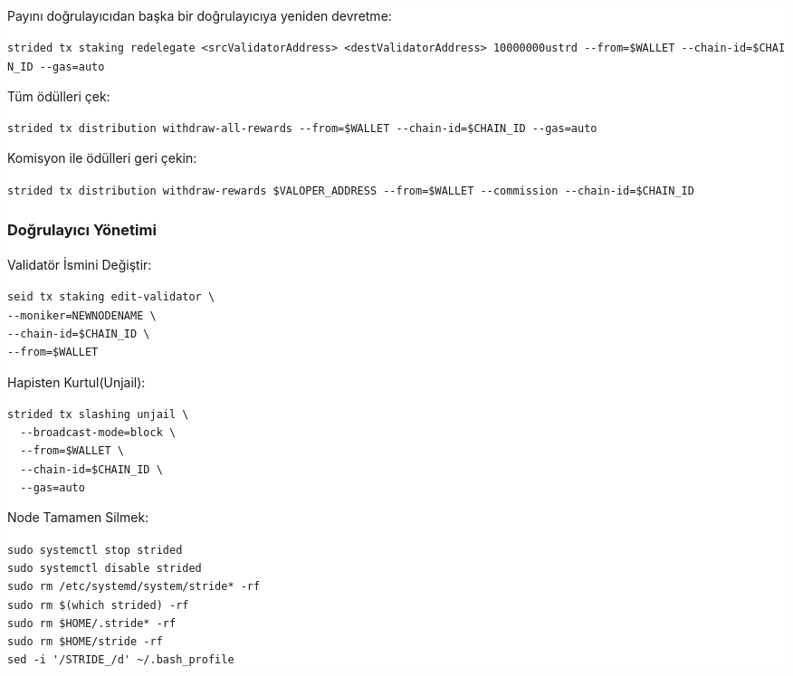 Payını doğrulayıcıdan başka bir doğrulayıcıya yeniden devretme:
```
strided tx staking redelegate <srcValidatorAddress> <destValidatorAddress> 10000000ustrd --from=$WALLET --chain-id=$CHAIN_ID --gas=auto
```

Tüm ödülleri çek:
```
strided tx distribution withdraw-all-rewards --from=$WALLET --chain-id=$CHAIN_ID --gas=auto
```

Komisyon ile ödülleri geri çekin:
```
strided tx distribution withdraw-rewards $VALOPER_ADDRESS --from=$WALLET --commission --chain-id=$CHAIN_ID
```

### Doğrulayıcı Yönetimi
Validatör İsmini Değiştir:
```
seid tx staking edit-validator \
--moniker=NEWNODENAME \
--chain-id=$CHAIN_ID \
--from=$WALLET
```

Hapisten Kurtul(Unjail): 
```
strided tx slashing unjail \
  --broadcast-mode=block \
  --from=$WALLET \
  --chain-id=$CHAIN_ID \
  --gas=auto
```


Node Tamamen Silmek:
```
sudo systemctl stop strided
sudo systemctl disable strided
sudo rm /etc/systemd/system/stride* -rf
sudo rm $(which strided) -rf
sudo rm $HOME/.stride* -rf
sudo rm $HOME/stride -rf
sed -i '/STRIDE_/d' ~/.bash_profile
```

